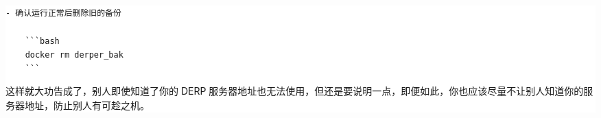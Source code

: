     - 确认运行正常后删除旧的备份

        ```bash
        docker rm derper_bak
        ```

这样就大功告成了，别人即使知道了你的 DERP 服务器地址也无法使用，但还是要说明一点，即便如此，你也应该尽量不让别人知道你的服务器地址，防止别人有可趁之机。
